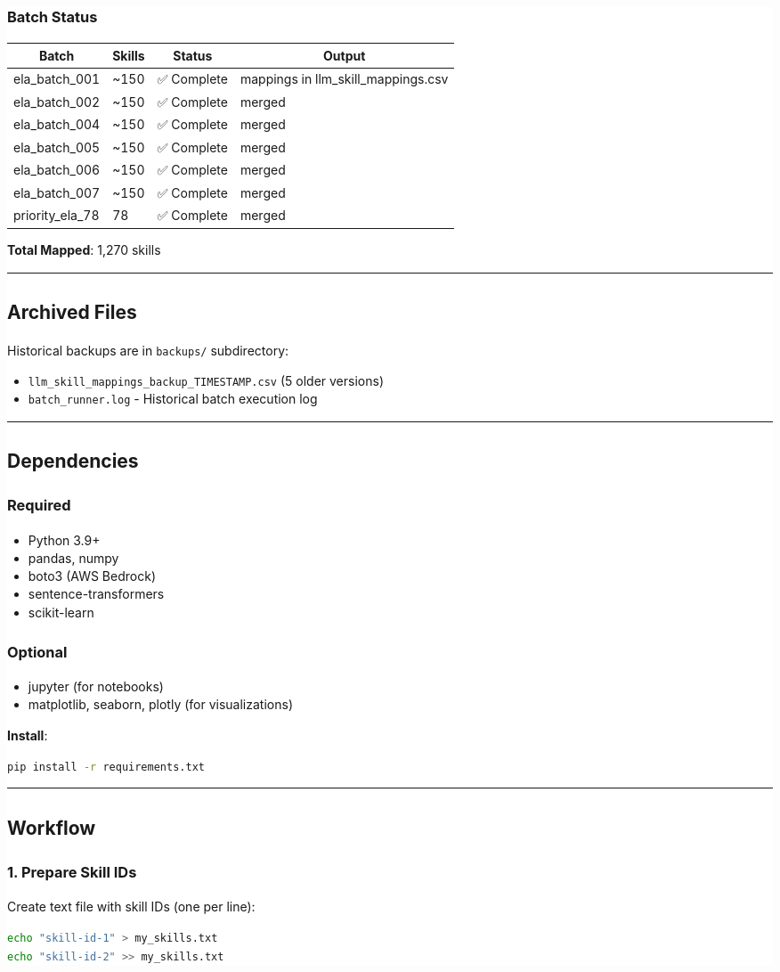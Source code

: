 ### Batch Status

| Batch | Skills | Status | Output |
|-------|--------|--------|--------|
| ela_batch_001 | ~150 | ✅ Complete | mappings in llm_skill_mappings.csv |
| ela_batch_002 | ~150 | ✅ Complete | merged |
| ela_batch_004 | ~150 | ✅ Complete | merged |
| ela_batch_005 | ~150 | ✅ Complete | merged |
| ela_batch_006 | ~150 | ✅ Complete | merged |
| ela_batch_007 | ~150 | ✅ Complete | merged |
| priority_ela_78 | 78 | ✅ Complete | merged |

**Total Mapped**: 1,270 skills

---

## Archived Files

Historical backups are in `backups/` subdirectory:
- `llm_skill_mappings_backup_TIMESTAMP.csv` (5 older versions)
- `batch_runner.log` - Historical batch execution log

---

## Dependencies

### Required
- Python 3.9+
- pandas, numpy
- boto3 (AWS Bedrock)
- sentence-transformers
- scikit-learn

### Optional
- jupyter (for notebooks)
- matplotlib, seaborn, plotly (for visualizations)

**Install**:
```bash
pip install -r requirements.txt
```

---

## Workflow

### 1. Prepare Skill IDs
Create text file with skill IDs (one per line):
```bash
echo "skill-id-1" > my_skills.txt
echo "skill-id-2" >> my_skills.txt
```
